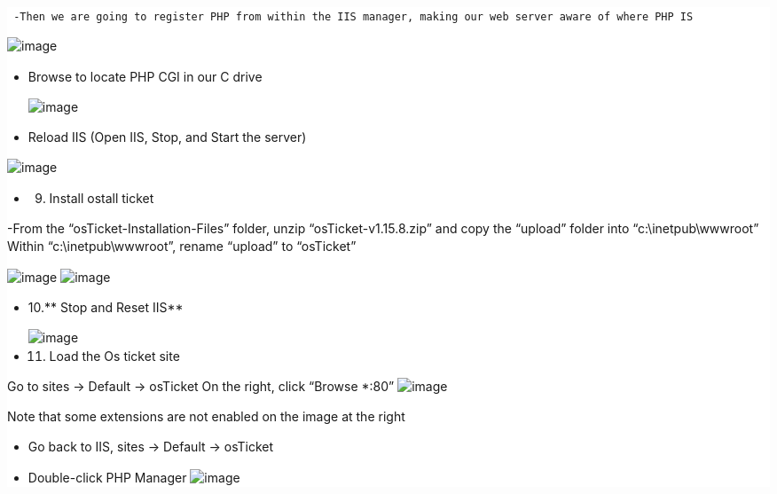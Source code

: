      -Then we are going to register PHP from within the IIS manager, making our web server aware of where PHP IS

  <img width="629" height="536" alt="image" src="https://github.com/user-attachments/assets/538f7e5e-0c86-4e4e-bfbe-71bfd0091023" />

- Browse to locate PHP CGI in our C drive

  <img width="754" height="513" alt="image" src="https://github.com/user-attachments/assets/944a87c7-7ad7-4e3c-9060-d2fa98e5e994" />


  

  


- Reload IIS (Open IIS, Stop, and Start the server)

<img width="991" height="330" alt="image" src="https://github.com/user-attachments/assets/6db9a0a8-a24c-448f-a5d0-ca4dcf1884ae" />



- 9. </p>Install ostall ticket
<p>

-From the “osTicket-Installation-Files” folder, unzip “osTicket-v1.15.8.zip” and copy the “upload” folder into “c:\inetpub\wwwroot”
Within “c:\inetpub\wwwroot”, rename “upload” to “osTicket”



<img width="551" height="340" alt="image" src="https://github.com/user-attachments/assets/d805abe4-d8aa-4294-890c-f8a5ad477d0a" />




<img width="792" height="427" alt="image" src="https://github.com/user-attachments/assets/882d1f87-33ae-4f22-a6c6-452c44455734" />




- 10.** Stop and Reset IIS**
 



   <img width="567" height="398" alt="image" src="https://github.com/user-attachments/assets/6bbb9eb3-5561-4668-9338-c02d24e855b6" />




- 11. Load the Os ticket site

Go to sites -> Default -> osTicket
On the right, click “Browse *:80”
<img width="1329" height="645" alt="image" src="https://github.com/user-attachments/assets/b435fd0f-6e25-4fa5-8ea6-c4d1d6b078f0" />






Note that some extensions are not enabled on the image at the right 
- Go back to IIS, sites -> Default -> osTicket

- Double-click PHP Manager
  <img width="581" height="284" alt="image" src="https://github.com/user-attachments/assets/3224b042-9925-4f5f-8898-bedd5b3281aa" />
